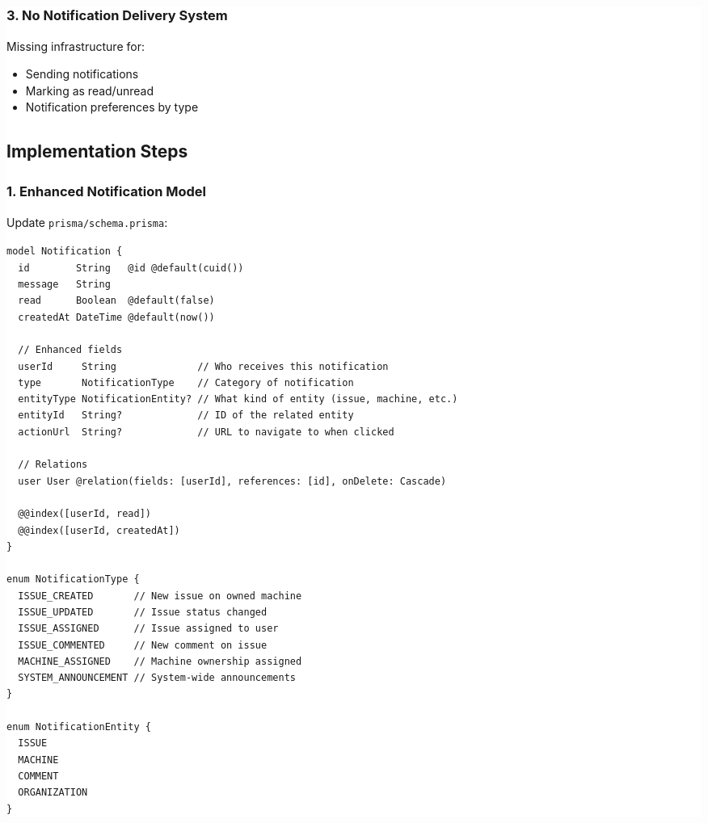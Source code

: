 ### 3. No Notification Delivery System

Missing infrastructure for:

- Sending notifications
- Marking as read/unread
- Notification preferences by type

## Implementation Steps

### 1. Enhanced Notification Model

Update `prisma/schema.prisma`:

```prisma
model Notification {
  id        String   @id @default(cuid())
  message   String
  read      Boolean  @default(false)
  createdAt DateTime @default(now())

  // Enhanced fields
  userId     String              // Who receives this notification
  type       NotificationType    // Category of notification
  entityType NotificationEntity? // What kind of entity (issue, machine, etc.)
  entityId   String?             // ID of the related entity
  actionUrl  String?             // URL to navigate to when clicked

  // Relations
  user User @relation(fields: [userId], references: [id], onDelete: Cascade)

  @@index([userId, read])
  @@index([userId, createdAt])
}

enum NotificationType {
  ISSUE_CREATED       // New issue on owned machine
  ISSUE_UPDATED       // Issue status changed
  ISSUE_ASSIGNED      // Issue assigned to user
  ISSUE_COMMENTED     // New comment on issue
  MACHINE_ASSIGNED    // Machine ownership assigned
  SYSTEM_ANNOUNCEMENT // System-wide announcements
}

enum NotificationEntity {
  ISSUE
  MACHINE
  COMMENT
  ORGANIZATION
}
```
